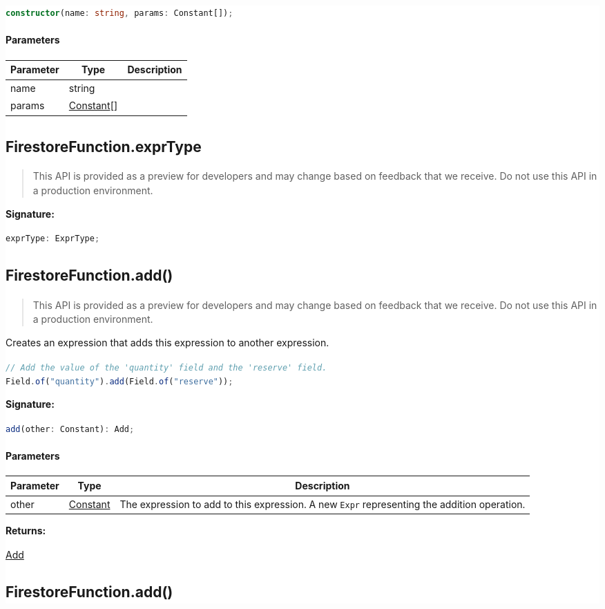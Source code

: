 ```typescript
constructor(name: string, params: Constant[]);
```

#### Parameters

|  Parameter | Type | Description |
|  --- | --- | --- |
|  name | string |  |
|  params | [Constant](./firestore_lite.constant.md#constant_class)\[\] |  |

## FirestoreFunction.exprType

> This API is provided as a preview for developers and may change based on feedback that we receive. Do not use this API in a production environment.
> 

<b>Signature:</b>

```typescript
exprType: ExprType;
```

## FirestoreFunction.add()

> This API is provided as a preview for developers and may change based on feedback that we receive. Do not use this API in a production environment.
> 

Creates an expression that adds this expression to another expression.

```typescript
// Add the value of the 'quantity' field and the 'reserve' field.
Field.of("quantity").add(Field.of("reserve"));

```

<b>Signature:</b>

```typescript
add(other: Constant): Add;
```

#### Parameters

|  Parameter | Type | Description |
|  --- | --- | --- |
|  other | [Constant](./firestore_lite.constant.md#constant_class) | The expression to add to this expression.  A new <code>Expr</code> representing the addition operation. |

<b>Returns:</b>

[Add](./firestore_lite.add.md#add_class)

## FirestoreFunction.add()
